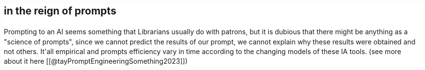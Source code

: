 ## in the reign of prompts

Prompting to an AI seems something that Librarians usually do with patrons, but it is dubious that there might be anything as a "science of prompts", since we cannot predict the results of our prompt, we cannot explain why these results were obtained and not others. 
It'all empirical and prompts efficiency vary in time according to the changing models of these IA tools. (see more about it here [[@tayPromptEngineeringSomething2023]])





